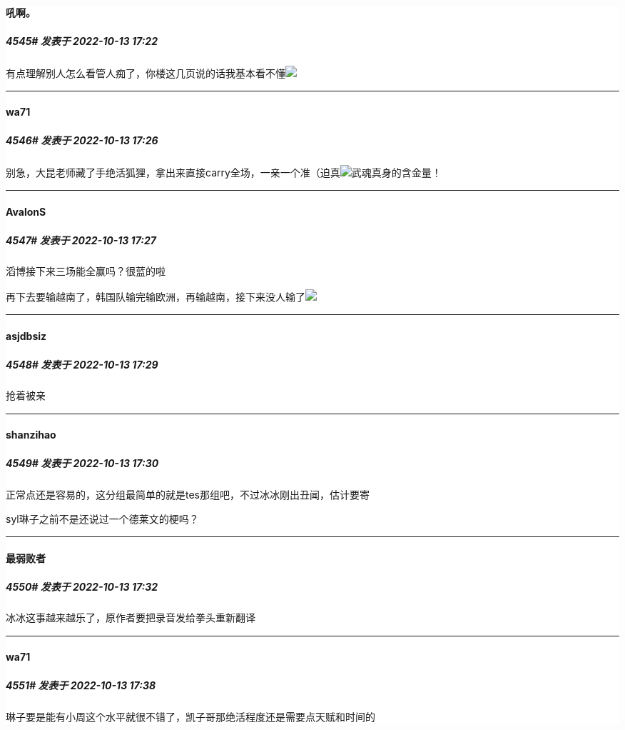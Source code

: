 ####  吼啊。  
##### 4545#       发表于 2022-10-13 17:22

有点理解别人怎么看管人痴了，你楼这几页说的话我基本看不懂<img src="https://static.saraba1st.com/image/smiley/face2017/173.png" referrerpolicy="no-referrer">



*****

####  wa71  
##### 4546#       发表于 2022-10-13 17:26

别急，大昆老师藏了手绝活狐狸，拿出来直接carry全场，一亲一个准（迫真<img src="https://static.saraba1st.com/image/smiley/face2017/037.png" referrerpolicy="no-referrer">武魂真身的含金量！

*****

####  AvalonS  
##### 4547#       发表于 2022-10-13 17:27

滔博接下来三场能全赢吗？很蓝的啦

再下去要输越南了，韩国队输完输欧洲，再输越南，接下来没人输了<img src="https://static.saraba1st.com/image/smiley/face2017/066.png" referrerpolicy="no-referrer">

*****

####  asjdbsiz  
##### 4548#       发表于 2022-10-13 17:29

抢着被亲

*****

####  shanzihao  
##### 4549#       发表于 2022-10-13 17:30

正常点还是容易的，这分组最简单的就是tes那组吧，不过冰冰刚出丑闻，估计要寄

syl琳子之前不是还说过一个德莱文的梗吗？

*****

####  最弱败者  
##### 4550#       发表于 2022-10-13 17:32

冰冰这事越来越乐了，原作者要把录音发给拳头重新翻译



*****

####  wa71  
##### 4551#       发表于 2022-10-13 17:38

琳子要是能有小周这个水平就很不错了，凯子哥那绝活程度还是需要点天赋和时间的
